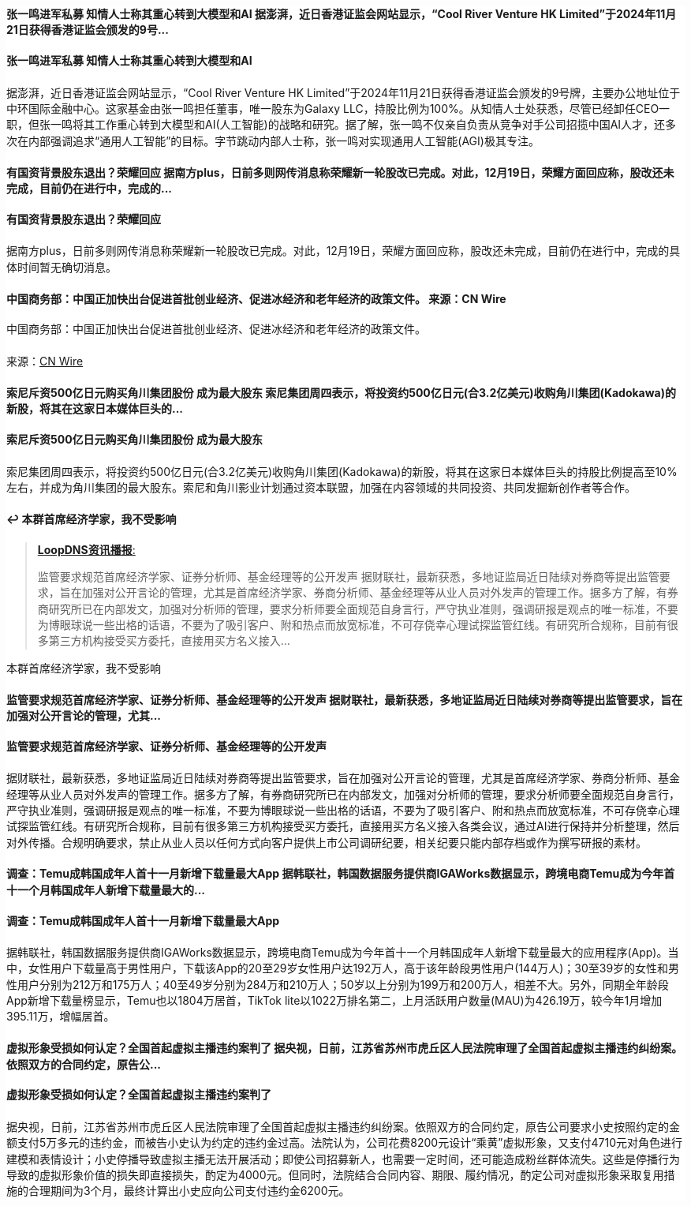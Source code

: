 #### 张一鸣进军私募 知情人士称其重心转到大模型和AI 据澎湃，近日香港证监会网站显示，“Cool River Venture HK Limited”于2024年11月21日获得香港证监会颁发的9号...
<p><b>张一鸣进军私募 知情人士称其重心转到大模型和AI</b><br><br>据澎湃，近日香港证监会网站显示，“Cool River Venture HK Limited”于2024年11月21日获得香港证监会颁发的9号牌，主要办公地址位于中环国际金融中心。这家基金由张一鸣担任董事，唯一股东为Galaxy LLC，持股比例为100%。从知情人士处获悉，尽管已经卸任CEO一职，但张一鸣将其工作重心转到大模型和AI(人工智能)的战略和研究。据了解，张一鸣不仅亲自负责从竞争对手公司招揽中国AI人才，还多次在内部强调追求“通用人工智能”的目标。字节跳动内部人士称，张一鸣对实现通用人工智能(AGI)极其专注。</p>

#### 有国资背景股东退出？荣耀回应 据南方plus，日前多则网传消息称荣耀新一轮股改已完成。对此，12月19日，荣耀方面回应称，股改还未完成，目前仍在进行中，完成的...
<p><b>有国资背景股东退出？荣耀回应</b><br><br>据南方plus，日前多则网传消息称荣耀新一轮股改已完成。对此，12月19日，荣耀方面回应称，股改还未完成，目前仍在进行中，完成的具体时间暂无确切消息。</p>

#### 中国商务部：中国正加快出台促进首批创业经济、促进冰经济和老年经济的政策文件。 来源：CN Wire
<p>中国商务部：中国正加快出台促进首批创业经济、促进冰经济和老年经济的政策文件。<br><br>来源：<a href="https://x.com/Sino_Market/status/1869655383364845592" target="_blank" rel="noopener" onclick="return confirm('Open this link?\n\n'+this.href);">CN Wire</a></p>

#### 索尼斥资500亿日元购买角川集团股份 成为最大股东 索尼集团周四表示，将投资约500亿日元(合3.2亿美元)收购角川集团(Kadokawa)的新股，将其在这家日本媒体巨头的...
<p><b>索尼斥资500亿日元购买角川集团股份 成为最大股东</b><br><br>索尼集团周四表示，将投资约500亿日元(合3.2亿美元)收购角川集团(Kadokawa)的新股，将其在这家日本媒体巨头的持股比例提高至10%左右，并成为角川集团的最大股东。索尼和角川影业计划通过资本联盟，加强在内容领域的共同投资、共同发掘新创作者等合作。</p>

#### ↩️ 本群首席经济学家，我不受影响
<div class="rsshub-quote"><blockquote>                                    <p><a href="https://t.me/DNSPODT/6880"><b>LoopDNS资讯播报</b>:</a></p>                                                                        <p>监管要求规范首席经济学家、证券分析师、基金经理等的公开发声  据财联社，最新获悉，多地证监局近日陆续对券商等提出监管要求，旨在加强对公开言论的管理，尤其是首席经济学家、券商分析师、基金经理等从业人员对外发声的管理工作。据多方了解，有券商研究所已在内部发文，加强对分析师的管理，要求分析师要全面规范自身言行，严守执业准则，强调研报是观点的唯一标准，不要为博眼球说一些出格的话语，不要为了吸引客户、附和热点而放宽标准，不可存侥幸心理试探监管红线。有研究所合规称，目前有很多第三方机构接受买方委托，直接用买方名义接入…</p>                                </blockquote></div><p>本群首席经济学家，我不受影响</p>

#### 监管要求规范首席经济学家、证券分析师、基金经理等的公开发声 据财联社，最新获悉，多地证监局近日陆续对券商等提出监管要求，旨在加强对公开言论的管理，尤其...
<p><b>监管要求规范首席经济学家、证券分析师、基金经理等的公开发声</b><br><br>据财联社，最新获悉，多地证监局近日陆续对券商等提出监管要求，旨在加强对公开言论的管理，尤其是首席经济学家、券商分析师、基金经理等从业人员对外发声的管理工作。据多方了解，有券商研究所已在内部发文，加强对分析师的管理，要求分析师要全面规范自身言行，严守执业准则，强调研报是观点的唯一标准，不要为博眼球说一些出格的话语，不要为了吸引客户、附和热点而放宽标准，不可存侥幸心理试探监管红线。有研究所合规称，目前有很多第三方机构接受买方委托，直接用买方名义接入各类会议，通过AI进行保持并分析整理，然后对外传播。合规明确要求，禁止从业人员以任何方式向客户提供上市公司调研纪要，相关纪要只能内部存档或作为撰写研报的素材。</p>

#### 调查：Temu成韩国成年人首十一月新增下载量最大App 据韩联社，韩国数据服务提供商IGAWorks数据显示，跨境电商Temu成为今年首十一个月韩国成年人新增下载量最大的...
<p><b>调查：Temu成韩国成年人首十一月新增下载量最大App</b><br><br>据韩联社，韩国数据服务提供商IGAWorks数据显示，跨境电商Temu成为今年首十一个月韩国成年人新增下载量最大的应用程序(App)。当中，女性用户下载量高于男性用户，下载该App的20至29岁女性用户达192万人，高于该年龄段男性用户(144万人)；30至39岁的女性和男性用户分别为212万和175万人；40至49岁分别为284万和210万人；50岁以上分别为199万和200万人，相差不大。另外，同期全年龄段App新增下载量榜显示，Temu也以1804万居首，TikTok lite以1022万排名第二，上月活跃用户数量(MAU)为426.19万，较今年1月增加395.11万，增幅居首。</p>

#### 虚拟形象受损如何认定？全国首起虚拟主播违约案判了 据央视，日前，江苏省苏州市虎丘区人民法院审理了全国首起虚拟主播违约纠纷案。依照双方的合同约定，原告公...
<p><b>虚拟形象受损如何认定？全国首起虚拟主播违约案判了</b><br><br>据央视，日前，江苏省苏州市虎丘区人民法院审理了全国首起虚拟主播违约纠纷案。依照双方的合同约定，原告公司要求小史按照约定的金额支付5万多元的违约金，而被告小史认为约定的违约金过高。法院认为，公司花费8200元设计“乘黄”虚拟形象，又支付4710元对角色进行建模和表情设计；小史停播导致虚拟主播无法开展活动；即使公司招募新人，也需要一定时间，还可能造成粉丝群体流失。这些是停播行为导致的虚拟形象价值的损失即直接损失，酌定为4000元。但同时，法院结合合同内容、期限、履约情况，酌定公司对虚拟形象采取复用措施的合理期间为3个月，最终计算出小史应向公司支付违约金6200元。</p>
